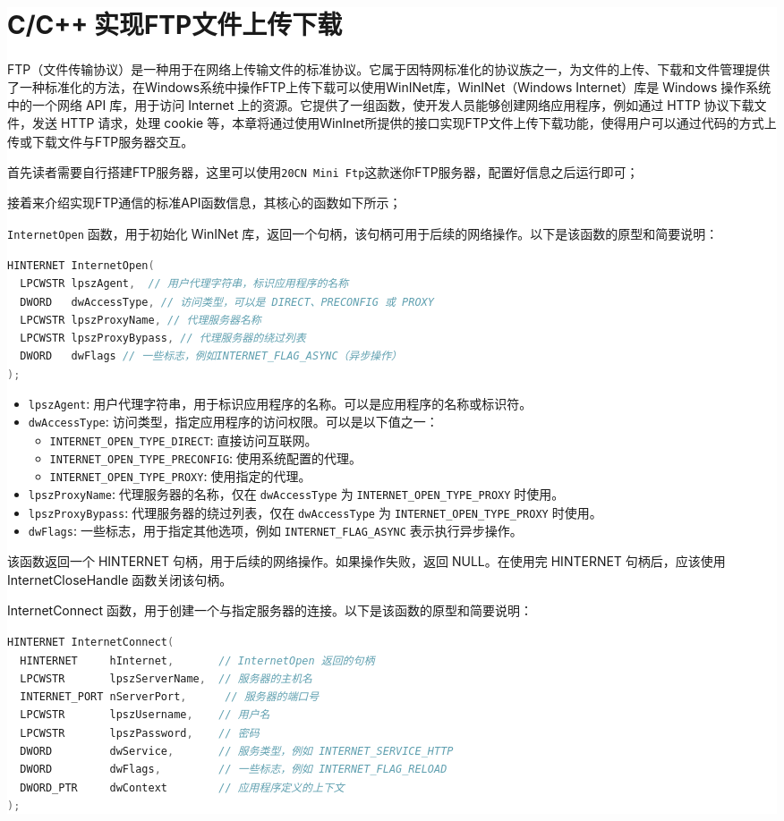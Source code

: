 # C/C++ 实现FTP文件上传下载

FTP（文件传输协议）是一种用于在网络上传输文件的标准协议。它属于因特网标准化的协议族之一，为文件的上传、下载和文件管理提供了一种标准化的方法，在Windows系统中操作FTP上传下载可以使用WinINet库，WinINet（Windows Internet）库是 Windows 操作系统中的一个网络 API 库，用于访问 Internet 上的资源。它提供了一组函数，使开发人员能够创建网络应用程序，例如通过 HTTP 协议下载文件，发送 HTTP 请求，处理 cookie 等，本章将通过使用WinInet所提供的接口实现FTP文件上传下载功能，使得用户可以通过代码的方式上传或下载文件与FTP服务器交互。



首先读者需要自行搭建FTP服务器，这里可以使用`20CN Mini Ftp`这款迷你FTP服务器，配置好信息之后运行即可；





接着来介绍实现FTP通信的标准API函数信息，其核心的函数如下所示；



`InternetOpen` 函数，用于初始化 WinINet 库，返回一个句柄，该句柄可用于后续的网络操作。以下是该函数的原型和简要说明：

```c
HINTERNET InternetOpen(
  LPCWSTR lpszAgent,  // 用户代理字符串，标识应用程序的名称
  DWORD   dwAccessType, // 访问类型，可以是 DIRECT、PRECONFIG 或 PROXY
  LPCWSTR lpszProxyName, // 代理服务器名称
  LPCWSTR lpszProxyBypass, // 代理服务器的绕过列表
  DWORD   dwFlags // 一些标志，例如INTERNET_FLAG_ASYNC（异步操作）
);

```

- `lpszAgent`: 用户代理字符串，用于标识应用程序的名称。可以是应用程序的名称或标识符。
- `dwAccessType`: 访问类型，指定应用程序的访问权限。可以是以下值之一：
  - `INTERNET_OPEN_TYPE_DIRECT`: 直接访问互联网。
  - `INTERNET_OPEN_TYPE_PRECONFIG`: 使用系统配置的代理。
  - `INTERNET_OPEN_TYPE_PROXY`: 使用指定的代理。
- `lpszProxyName`: 代理服务器的名称，仅在 `dwAccessType` 为 `INTERNET_OPEN_TYPE_PROXY` 时使用。
- `lpszProxyBypass`: 代理服务器的绕过列表，仅在 `dwAccessType` 为 `INTERNET_OPEN_TYPE_PROXY` 时使用。
- `dwFlags`: 一些标志，用于指定其他选项，例如 `INTERNET_FLAG_ASYNC` 表示执行异步操作。



该函数返回一个 HINTERNET 句柄，用于后续的网络操作。如果操作失败，返回 NULL。在使用完 HINTERNET 句柄后，应该使用 InternetCloseHandle 函数关闭该句柄。



InternetConnect 函数，用于创建一个与指定服务器的连接。以下是该函数的原型和简要说明：

```c
HINTERNET InternetConnect(
  HINTERNET     hInternet,       // InternetOpen 返回的句柄
  LPCWSTR       lpszServerName,  // 服务器的主机名
  INTERNET_PORT nServerPort,      // 服务器的端口号
  LPCWSTR       lpszUsername,    // 用户名
  LPCWSTR       lpszPassword,    // 密码
  DWORD         dwService,       // 服务类型，例如 INTERNET_SERVICE_HTTP
  DWORD         dwFlags,         // 一些标志，例如 INTERNET_FLAG_RELOAD
  DWORD_PTR     dwContext        // 应用程序定义的上下文
);

```
